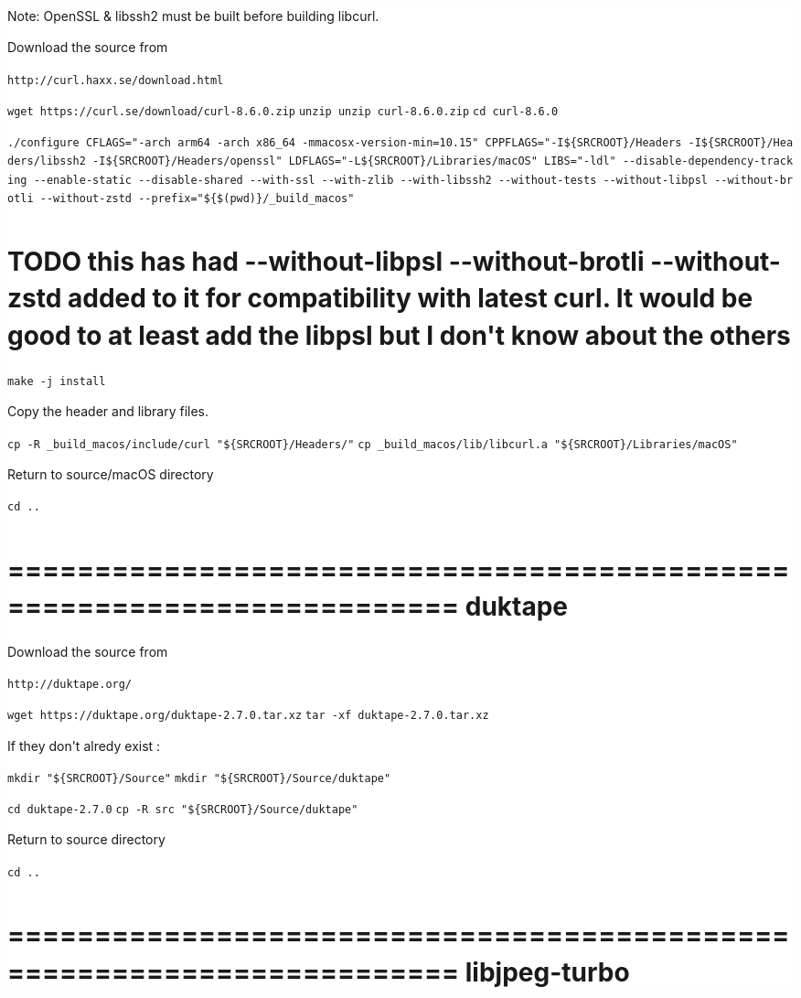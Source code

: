 Note: OpenSSL & libssh2 must be built before building libcurl.

Download the source from

	http://curl.haxx.se/download.html
	
`wget https://curl.se/download/curl-8.6.0.zip`
`unzip unzip curl-8.6.0.zip`
`cd curl-8.6.0`

`./configure CFLAGS="-arch arm64 -arch x86_64 -mmacosx-version-min=10.15" CPPFLAGS="-I${SRCROOT}/Headers -I${SRCROOT}/Headers/libssh2 -I${SRCROOT}/Headers/openssl" LDFLAGS="-L${SRCROOT}/Libraries/macOS" LIBS="-ldl" --disable-dependency-tracking --enable-static --disable-shared --with-ssl --with-zlib --with-libssh2 --without-tests --without-libpsl --without-brotli --without-zstd --prefix="${$(pwd)}/_build_macos"`  

 # TODO this has had  --without-libpsl --without-brotli --without-zstd added to it for compatibility with latest curl.  It would be good to at least add the libpsl but I don't know about the others

`make -j install`

Copy the header and library files.

`cp -R _build_macos/include/curl "${SRCROOT}/Headers/"`
`cp _build_macos/lib/libcurl.a "${SRCROOT}/Libraries/macOS"`

Return to source/macOS directory

`cd ..`

=======================================================================
duktape
=======================================================================

Download the source from

	http://duktape.org/
	
`wget https://duktape.org/duktape-2.7.0.tar.xz`
`tar -xf duktape-2.7.0.tar.xz`

If they don't alredy exist :

`mkdir "${SRCROOT}/Source"`
`mkdir "${SRCROOT}/Source/duktape"`

`cd duktape-2.7.0`
`cp -R src "${SRCROOT}/Source/duktape"`

Return to source directory

`cd ..`

=======================================================================
libjpeg-turbo
=======================================================================
